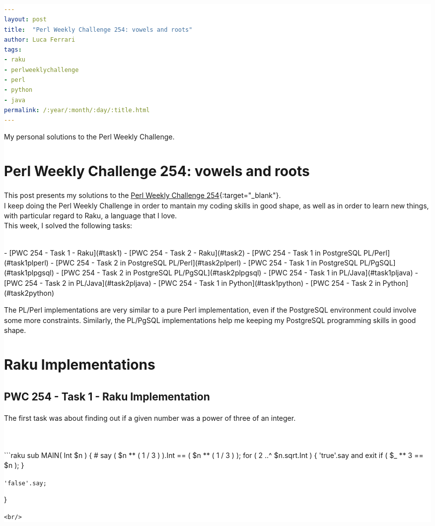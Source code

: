 ```yaml
---
layout: post
title:  "Perl Weekly Challenge 254: vowels and roots"
author: Luca Ferrari
tags:
- raku
- perlweeklychallenge
- perl
- python
- java
permalink: /:year/:month/:day/:title.html
---
```

My personal solutions to the Perl Weekly Challenge.

# Perl Weekly Challenge 254: vowels and roots

This post presents my solutions to the [Perl Weekly Challenge 254](https://perlweeklychallenge.org/blog/perl-weekly-challenge-254/){:target="_blank"}.
<br/>
I keep doing the Perl Weekly Challenge in order to mantain my coding skills in good shape, as well as in order to learn new things, with particular regard to Raku, a language that I love.
<br/>
This week, I solved the following tasks:

<br/>
- [PWC 254 - Task 1 - Raku](#task1)
- [PWC 254 - Task 2 - Raku](#task2)
- [PWC 254 - Task 1 in PostgreSQL PL/Perl](#task1plperl)
- [PWC 254 - Task 2 in PostgreSQL PL/Perl](#task2plperl)
- [PWC 254 - Task 1 in PostgreSQL PL/PgSQL](#task1plpgsql)
- [PWC 254 - Task 2 in PostgreSQL PL/PgSQL](#task2plpgsql)
- [PWC 254 - Task 1 in PL/Java](#task1pljava)
- [PWC 254 - Task 2 in PL/Java](#task2pljava)
- [PWC 254 - Task 1 in Python](#task1python)
- [PWC 254 - Task 2 in Python](#task2python)


The PL/Perl implementations are very similar to a pure Perl implementation, even if the PostgreSQL environment could involve some more constraints. Similarly, the PL/PgSQL implementations help me keeping my PostgreSQL programming skills in good shape.

# Raku Implementations

<a name="task1"></a>
## PWC 254 - Task 1 - Raku Implementation

The first task was about finding out if a given number was a power of three of an integer.

<br/>
<br/>
```raku
sub MAIN( Int $n ) {
    #    say ( $n ** ( 1 / 3 ) ).Int == ( $n ** ( 1 / 3 ) );
    for ( 2 ..^ $n.sqrt.Int ) {
		'true'.say and exit if ( $_ ** 3 == $n );
    }

    'false'.say;
}

```
<br/>